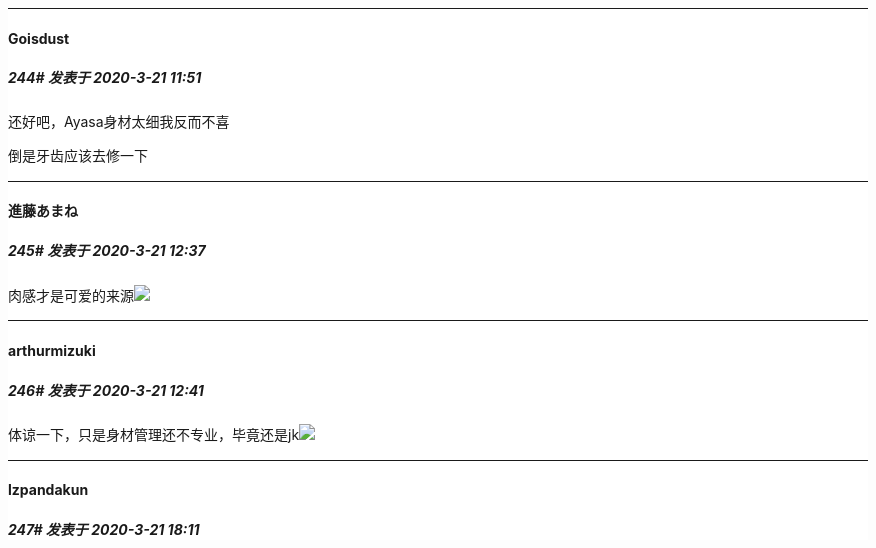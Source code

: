 




-----

####  Goisdust  
##### 244#       发表于 2020-3-21 11:51




还好吧，Ayasa身材太细我反而不喜

倒是牙齿应该去修一下







-----

####  進藤あまね  
##### 245#       发表于 2020-3-21 12:37




肉感才是可爱的来源<img src="https://static.saraba1st.com/image/smiley/face2017/072.png" referrerpolicy="no-referrer">







-----

####  arthurmizuki  
##### 246#       发表于 2020-3-21 12:41




体谅一下，只是身材管理还不专业，毕竟还是jk<img src="https://static.saraba1st.com/image/smiley/face2017/037.png" referrerpolicy="no-referrer">







-----

####  lzpandakun  
##### 247#       发表于 2020-3-21 18:11




